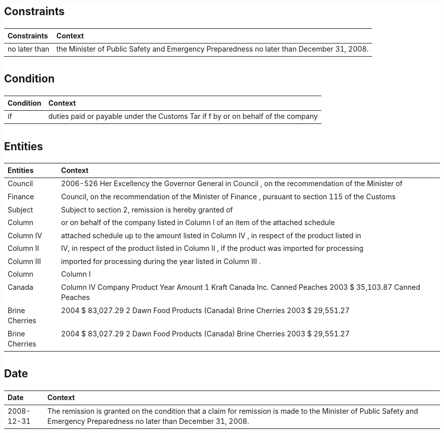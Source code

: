 
## Constraints
| Constraints   | Context                                                                                    |
|:--------------|:-------------------------------------------------------------------------------------------|
| no later than | the Minister of Public Safety and Emergency Preparedness no later than  December 31, 2008. |


## Condition
| Condition   | Context                                                                          |
|:------------|:---------------------------------------------------------------------------------|
| if          | duties paid or payable under the Customs Tar if f by or on behalf of the company |


## Entities
| Entities       | Context                                                                                                  |
|:---------------|:---------------------------------------------------------------------------------------------------------|
| Council        | 2006-526 Her Excellency the Governor General in  Council , on the recommendation of the Minister of      |
| Finance        | Council, on the recommendation of the Minister of Finance , pursuant to section 115 of the Customs       |
| Subject        | Subject to section 2, remission is hereby granted of                                                     |
| Column         | or on behalf of the company listed in Column I of an item of the attached schedule                       |
| Column IV      | attached schedule up to the amount listed in Column IV , in respect of the product listed in             |
| Column II      | IV, in respect of the product listed in Column II , if the product was imported for processing           |
| Column III     | imported for processing during the year listed in Column III .                                           |
| Column         | Column  I                                                                                                |
| Canada         | Column IV Company Product Year Amount 1 Kraft Canada Inc. Canned Peaches 2003 $ 35,103.87 Canned Peaches |
| Brine Cherries | 2004 $ 83,027.29 2 Dawn Food Products (Canada) Brine Cherries  2003 $ 29,551.27                          |
| Brine Cherries | 2004 $ 83,027.29 2 Dawn Food Products (Canada) Brine Cherries  2003 $ 29,551.27                          |


## Date
| Date       | Context                                                                                                                                                                   |
|:-----------|:--------------------------------------------------------------------------------------------------------------------------------------------------------------------------|
| 2008-12-31 | The remission is granted on the condition that a claim for remission is made to the Minister of Public Safety and Emergency Preparedness no later than December 31, 2008. |


